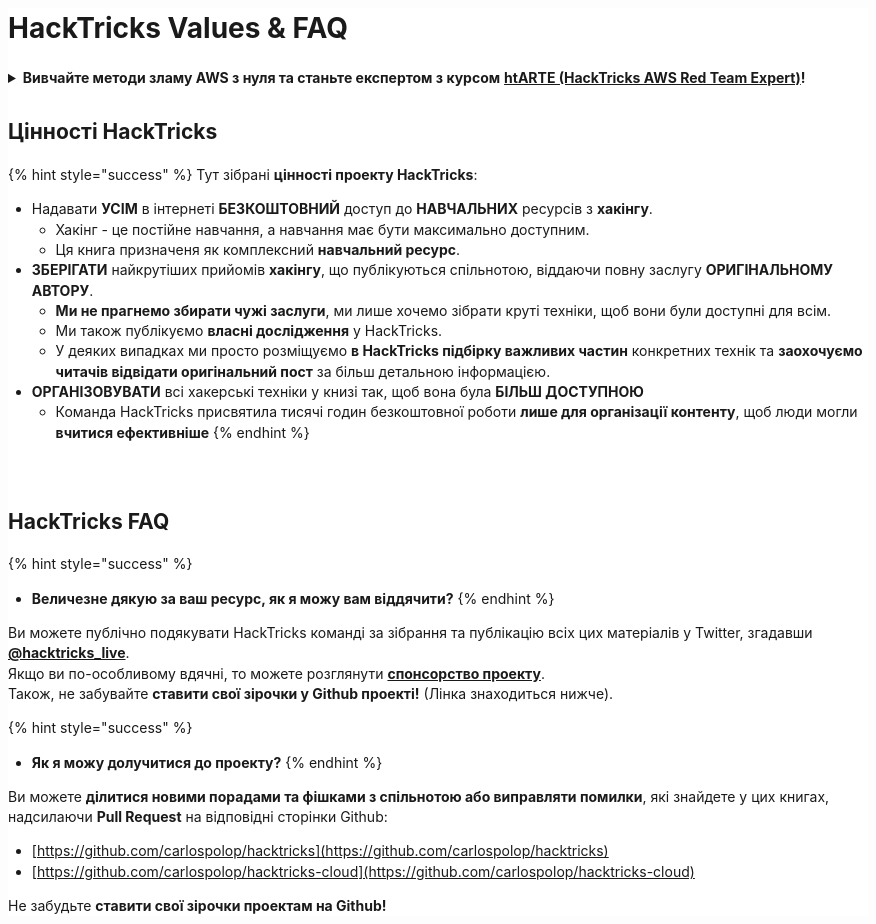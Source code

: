 # HackTricks Values & FAQ

<details><summary><strong>Вивчайте методи зламу AWS з нуля та станьте експертом з курсом</strong> <a href="https://training.hacktricks.xyz/courses/arte"><strong>htARTE (HackTricks AWS Red Team Expert)</strong></a><strong>!</strong></summary></details>

## Цінності HackTricks

{% hint style="success" %}
Тут зібрані **цінності проекту HackTricks**:

* Надавати **УСІМ** в інтернеті **БЕЗКОШТОВНИЙ** доступ до **НАВЧАЛЬНИХ** ресурсів з **хакінгу**.
  * Хакінг - це постійне навчання, а навчання має бути максимально доступним.
  * Ця книга призначеня як комплексний **навчальний ресурс**.
* **ЗБЕРІГАТИ** найкрутіших прийомів **хакінгу**, що публікуються спільнотою, віддаючи повну заслугу **ОРИГІНАЛЬНОМУ АВТОРУ**.
  * **Ми не прагнемо збирати чужі заслуги**, ми лише хочемо зібрати круті техніки, щоб вони були доступні для всім. 
  * Ми також публікуємо **власні дослідження** у HackTricks.
  * У деяких випадках ми просто розміщуємо **в HackTricks підбірку важливих частин** конкретних технік та **заохочуємо читачів відвідати оригінальний пост** за більш детальною інформацією.
* **ОРГАНІЗОВУВАТИ** всі хакерські техніки у книзі так, щоб вона була **БІЛЬШ ДОСТУПНОЮ**
  * Команда HackTricks присвятила тисячі годин безкоштовної роботи **лише для організації контенту**, щоб люди могли **вчитися ефективніше**
{% endhint %}

<figure><img src="../.gitbook/assets/hack tricks gif.gif" alt="" width="375"><figcaption></figcaption></figure>

## HackTricks FAQ

{% hint style="success" %}
* **Величезне дякую за ваш ресурс, як я можу вам віддячити?**
{% endhint %}

Ви можете публічно подякувати HackTricks команді за зібрання та публікацію всіх цих матеріалів у Twitter, згадавши [**@hacktricks\_live**](https://twitter.com/hacktricks\_live).\
Якщо ви по-особливому вдячні, то можете розглянути [**спонсорство проекту**](https://github.com/sponsors/carlospolop).\
Також, не забувайте **ставити свої зірочки у Github проекті!** (Лінка знаходиться нижче).

{% hint style="success" %}
* **Як я можу долучитися до проекту?**
{% endhint %}

Ви можете **ділитися новими порадами та фішками з спільнотою або виправляти помилки**, які знайдете у цих книгах, надсилаючи **Pull Request** на відповідні сторінки Github:

* [https://github.com/carlospolop/hacktricks](https://github.com/carlospolop/hacktricks)
* [https://github.com/carlospolop/hacktricks-cloud](https://github.com/carlospolop/hacktricks-cloud)

Не забудьте **ставити свої зірочки проектам на Github!**
